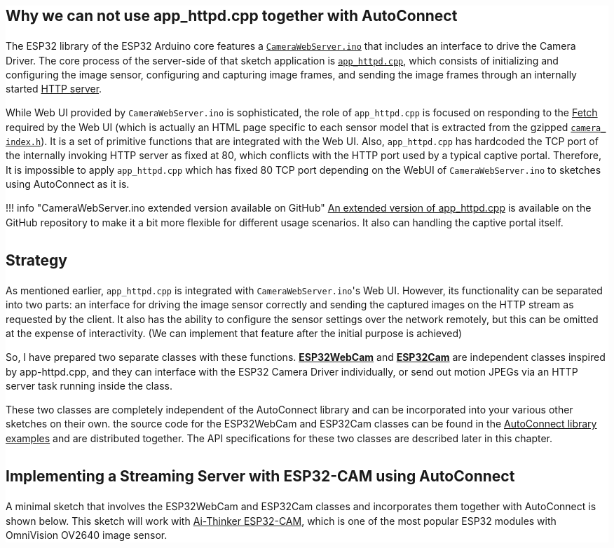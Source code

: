 ## Why we can not use app_httpd.cpp together with AutoConnect

The ESP32 library of the ESP32 Arduino core features a [`CameraWebServer.ino`](https://github.com/espressif/arduino-esp32/tree/master/libraries/ESP32/examples/Camera/CameraWebServer) that includes an interface to drive the Camera Driver. The core process of the server-side of that sketch application is [`app_httpd.cpp`](https://github.com/espressif/arduino-esp32/blob/master/libraries/ESP32/examples/Camera/CameraWebServer/app_httpd.cpp), which consists of initializing and configuring the image sensor, configuring and capturing image frames, and sending the image frames through an internally started [HTTP server](https://docs.espressif.com/projects/esp-idf/en/latest/esp32/api-reference/protocols/esp_http_server.html#http-server).

While Web UI provided by `CameraWebServer.ino` is sophisticated, the role of `app_httpd.cpp` is focused on responding to the [Fetch](https://developer.mozilla.org/en-US/docs/Web/API/Fetch_API) required by the Web UI (which is actually an HTML page specific to each sensor model that is extracted from the gzipped [`camera_index.h`](https://github.com/espressif/arduino-esp32/blob/master/libraries/ESP32/examples/Camera/CameraWebServer/camera_index.h)). It is a set of primitive functions that are integrated with the Web UI. Also, `app_httpd.cpp` has hardcoded the TCP port of the internally invoking HTTP server as fixed at 80, which conflicts with the HTTP port used by a typical captive portal. Therefore, It is impossible to apply `app_httpd.cpp` which has fixed 80 TCP port depending on the WebUI of `CameraWebServer.ino` to sketches using AutoConnect as it is.

!!! info "CameraWebServer.ino extended version available on GitHub"
	[An extended version of app_httpd.cpp](https://github.com/easytarget/esp32-cam-webserver) is available on the GitHub repository to make it a bit more flexible for different usage scenarios. It also can handling the captive portal itself.

## Strategy

As mentioned earlier, `app_httpd.cpp` is integrated with `CameraWebServer.ino`'s Web UI. However, its functionality can be separated into two parts: an interface for driving the image sensor correctly and sending the captured images on the HTTP stream as requested by the client. It also has the ability to configure the sensor settings over the network remotely, but this can be omitted at the expense of interactivity. (We can implement that feature after the initial purpose is achieved)

So, I have prepared two separate classes with these functions. [**ESP32WebCam**](#esp32webcam-features) and [**ESP32Cam**](#esp32cam-features) are independent classes inspired by app-httpd.cpp, and they can interface with the ESP32 Camera Driver individually, or send out motion JPEGs via an HTTP server task running inside the class.

These two classes are completely independent of the AutoConnect library and can be incorporated into your various other sketches on their own. the source code for the ESP32WebCam and ESP32Cam classes can be found in the [AutoConnect library examples](https://github.com/Hieromon/AutoConnect/blob/master/examples/WebCamServer) and are distributed together. The API specifications for these two classes are described later in this chapter.

## Implementing a Streaming Server with ESP32-CAM using AutoConnect

A minimal sketch that involves the ESP32WebCam and ESP32Cam classes and incorporates them together with AutoConnect is shown below. This sketch will work with [Ai-Thinker ESP32-CAM](https://docs.ai-thinker.com/en/camera_development_board_esp32-cam), which is one of the most popular ESP32 modules with OmniVision OV2640 image sensor.
